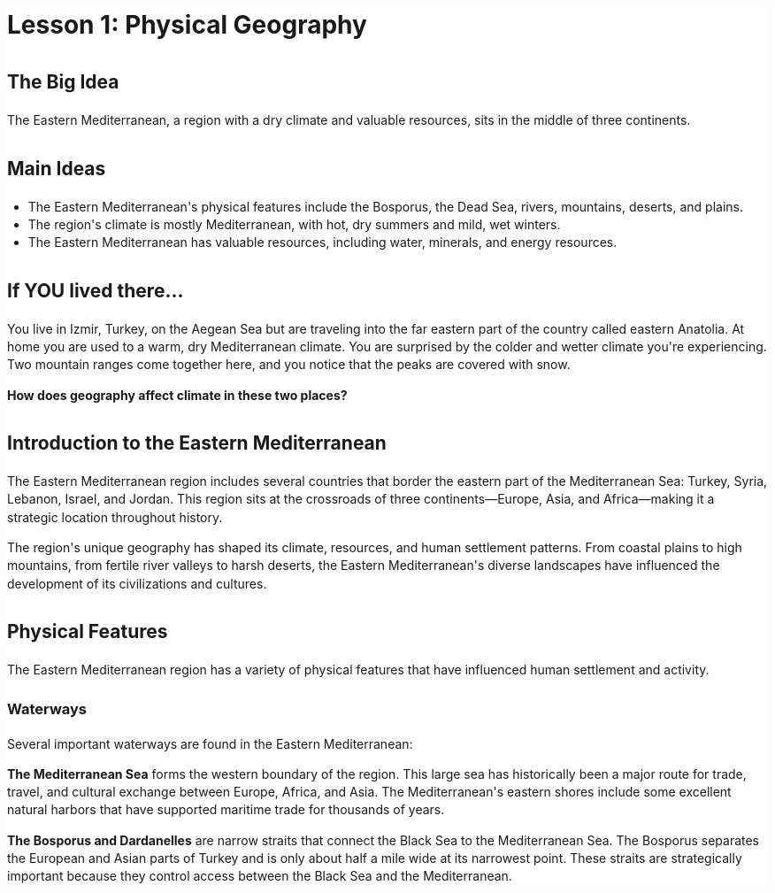 # Lesson 1: Physical Geography

## The Big Idea
The Eastern Mediterranean, a region with a dry climate and valuable resources, sits in the middle of three continents.

## Main Ideas
- The Eastern Mediterranean's physical features include the Bosporus, the Dead Sea, rivers, mountains, deserts, and plains.
- The region's climate is mostly Mediterranean, with hot, dry summers and mild, wet winters.
- The Eastern Mediterranean has valuable resources, including water, minerals, and energy resources.

## If YOU lived there...
You live in Izmir, Turkey, on the Aegean Sea but are traveling into the far eastern part of the country called eastern Anatolia. At home you are used to a warm, dry Mediterranean climate. You are surprised by the colder and wetter climate you're experiencing. Two mountain ranges come together here, and you notice that the peaks are covered with snow.

**How does geography affect climate in these two places?**

## Introduction to the Eastern Mediterranean

The Eastern Mediterranean region includes several countries that border the eastern part of the Mediterranean Sea: Turkey, Syria, Lebanon, Israel, and Jordan. This region sits at the crossroads of three continents—Europe, Asia, and Africa—making it a strategic location throughout history.

The region's unique geography has shaped its climate, resources, and human settlement patterns. From coastal plains to high mountains, from fertile river valleys to harsh deserts, the Eastern Mediterranean's diverse landscapes have influenced the development of its civilizations and cultures.

## Physical Features

The Eastern Mediterranean region has a variety of physical features that have influenced human settlement and activity.

### Waterways

Several important waterways are found in the Eastern Mediterranean:

**The Mediterranean Sea** forms the western boundary of the region. This large sea has historically been a major route for trade, travel, and cultural exchange between Europe, Africa, and Asia. The Mediterranean's eastern shores include some excellent natural harbors that have supported maritime trade for thousands of years.

**The Bosporus and Dardanelles** are narrow straits that connect the Black Sea to the Mediterranean Sea. The Bosporus separates the European and Asian parts of Turkey and is only about half a mile wide at its narrowest point. These straits are strategically important because they control access between the Black Sea and the Mediterranean.
